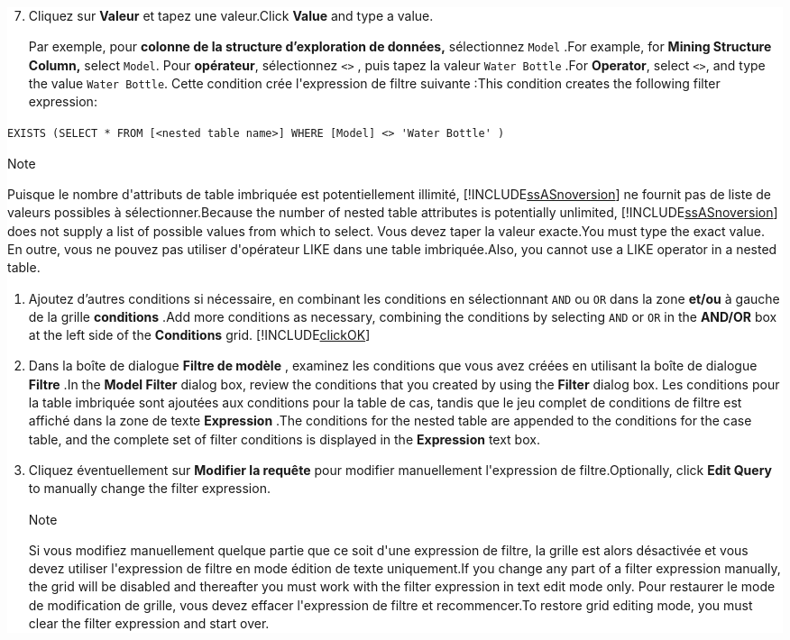 7.  <span data-ttu-id="88c39-148">Cliquez sur **Valeur** et tapez une valeur.</span><span class="sxs-lookup"><span data-stu-id="88c39-148">Click **Value** and type a value.</span></span>  
  
     <span data-ttu-id="88c39-149">Par exemple, pour **colonne de la structure d’exploration de données,** sélectionnez `Model` .</span><span class="sxs-lookup"><span data-stu-id="88c39-149">For example, for **Mining Structure Column,** select `Model`.</span></span> <span data-ttu-id="88c39-150">Pour **opérateur**, sélectionnez `<>` , puis tapez la valeur `Water Bottle` .</span><span class="sxs-lookup"><span data-stu-id="88c39-150">For **Operator**, select `<>`, and type the value `Water Bottle`.</span></span> <span data-ttu-id="88c39-151">Cette condition crée l'expression de filtre suivante :</span><span class="sxs-lookup"><span data-stu-id="88c39-151">This condition creates the following filter expression:</span></span>  
  
```  
EXISTS (SELECT * FROM [<nested table name>] WHERE [Model] <> 'Water Bottle' )   
```  
  
> [!NOTE]  
>  <span data-ttu-id="88c39-152">Puisque le nombre d'attributs de table imbriquée est potentiellement illimité, [!INCLUDE[ssASnoversion](../../includes/ssasnoversion-md.md)] ne fournit pas de liste de valeurs possibles à sélectionner.</span><span class="sxs-lookup"><span data-stu-id="88c39-152">Because the number of nested table attributes is potentially unlimited, [!INCLUDE[ssASnoversion](../../includes/ssasnoversion-md.md)] does not supply a list of possible values from which to select.</span></span> <span data-ttu-id="88c39-153">Vous devez taper la valeur exacte.</span><span class="sxs-lookup"><span data-stu-id="88c39-153">You must type the exact value.</span></span> <span data-ttu-id="88c39-154">En outre, vous ne pouvez pas utiliser d'opérateur LIKE dans une table imbriquée.</span><span class="sxs-lookup"><span data-stu-id="88c39-154">Also, you cannot use a LIKE operator in a nested table.</span></span>  
  
1.  <span data-ttu-id="88c39-155">Ajoutez d’autres conditions si nécessaire, en combinant les conditions en sélectionnant `AND` ou `OR` dans la zone **et/ou** à gauche de la grille **conditions** .</span><span class="sxs-lookup"><span data-stu-id="88c39-155">Add more conditions as necessary, combining the conditions by selecting `AND` or `OR` in the **AND/OR** box at the left side of the **Conditions** grid.</span></span> [!INCLUDE[clickOK](../../includes/clickok-md.md)]  
  
2.  <span data-ttu-id="88c39-156">Dans la boîte de dialogue **Filtre de modèle** , examinez les conditions que vous avez créées en utilisant la boîte de dialogue **Filtre** .</span><span class="sxs-lookup"><span data-stu-id="88c39-156">In the **Model Filter** dialog box, review the conditions that you created by using the **Filter** dialog box.</span></span> <span data-ttu-id="88c39-157">Les conditions pour la table imbriquée sont ajoutées aux conditions pour la table de cas, tandis que le jeu complet de conditions de filtre est affiché dans la zone de texte **Expression** .</span><span class="sxs-lookup"><span data-stu-id="88c39-157">The conditions for the nested table are appended to the conditions for the case table, and the complete set of filter conditions is displayed in the **Expression** text box.</span></span>  
  
3.  <span data-ttu-id="88c39-158">Cliquez éventuellement sur **Modifier la requête** pour modifier manuellement l'expression de filtre.</span><span class="sxs-lookup"><span data-stu-id="88c39-158">Optionally, click **Edit Query** to manually change the filter expression.</span></span>  
  
    > [!NOTE]  
    >  <span data-ttu-id="88c39-159">Si vous modifiez manuellement quelque partie que ce soit d'une expression de filtre, la grille est alors désactivée et vous devez utiliser l'expression de filtre en mode édition de texte uniquement.</span><span class="sxs-lookup"><span data-stu-id="88c39-159">If you change any part of a filter expression manually, the grid will be disabled and thereafter you must work with the filter expression in text edit mode only.</span></span> <span data-ttu-id="88c39-160">Pour restaurer le mode de modification de grille, vous devez effacer l'expression de filtre et recommencer.</span><span class="sxs-lookup"><span data-stu-id="88c39-160">To restore grid editing mode, you must clear the filter expression and start over.</span></span>  
  